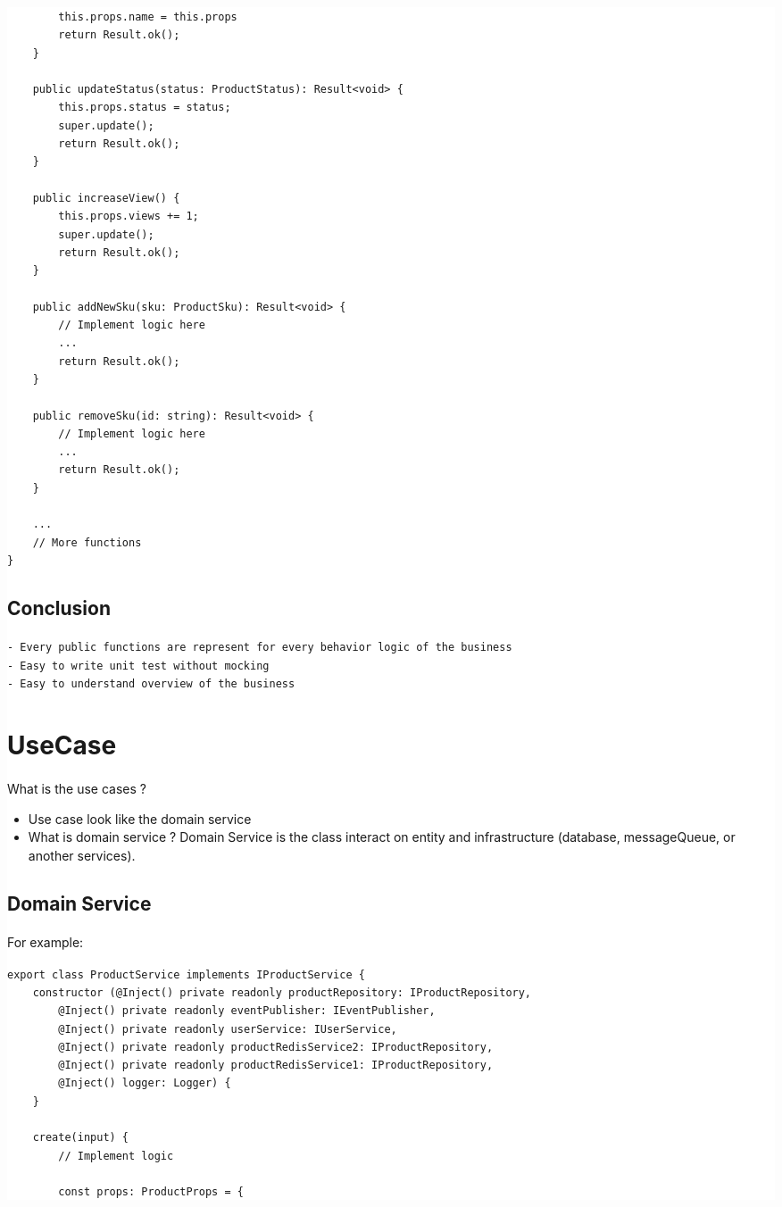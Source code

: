 ```
        this.props.name = this.props
        return Result.ok();
    }

    public updateStatus(status: ProductStatus): Result<void> {
        this.props.status = status;
        super.update();
        return Result.ok();
    }

    public increaseView() {
        this.props.views += 1;
        super.update();
        return Result.ok();
    }

    public addNewSku(sku: ProductSku): Result<void> {
        // Implement logic here 
        ...
        return Result.ok();
    }

    public removeSku(id: string): Result<void> {
        // Implement logic here
        ...
        return Result.ok();
    }

    ...
    // More functions 
}
```
## Conclusion
    - Every public functions are represent for every behavior logic of the business
    - Easy to write unit test without mocking
    - Easy to understand overview of the business

# UseCase

What is the use cases ? 
- Use case look like the domain service
- What is domain service ? Domain Service is the class interact on entity and infrastructure (database, messageQueue, or another services).

## Domain Service

For example:

```
export class ProductService implements IProductService {
    constructor (@Inject() private readonly productRepository: IProductRepository,
        @Inject() private readonly eventPublisher: IEventPublisher,
        @Inject() private readonly userService: IUserService,
        @Inject() private readonly productRedisService2: IProductRepository,
        @Inject() private readonly productRedisService1: IProductRepository,
        @Inject() logger: Logger) {
    }

    create(input) {
        // Implement logic

        const props: ProductProps = {
```
